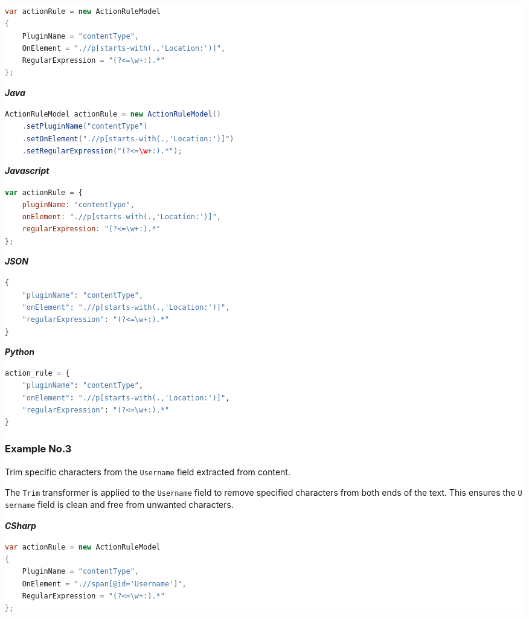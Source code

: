 ```csharp
var actionRule = new ActionRuleModel
{
    PluginName = "contentType",
    OnElement = ".//p[starts-with(.,'Location:')]",
    RegularExpression = "(?<=\w+:).*"
};
```

_**Java**_

```java
ActionRuleModel actionRule = new ActionRuleModel()
    .setPluginName("contentType")
    .setOnElement(".//p[starts-with(.,'Location:')]")
    .setRegularExpression("(?<=\w+:).*");
```

_**Javascript**_

```js
var actionRule = {
    pluginName: "contentType",
    onElement: ".//p[starts-with(.,'Location:')]",
    regularExpression: "(?<=\w+:).*"
};
```

_**JSON**_

```js
{
    "pluginName": "contentType",
    "onElement": ".//p[starts-with(.,'Location:')]",
    "regularExpression": "(?<=\w+:).*"
}
```

_**Python**_

```python
action_rule = {
    "pluginName": "contentType",
    "onElement": ".//p[starts-with(.,'Location:')]",
    "regularExpression": "(?<=\w+:).*"
}
```
### Example No.3

Trim specific characters from the `Username` field extracted from content.

The `Trim` transformer is applied to the `Username` field to remove specified characters from both ends of the text.
This ensures the `Username` field is clean and free from unwanted characters.

_**CSharp**_

```csharp
var actionRule = new ActionRuleModel
{
    PluginName = "contentType",
    OnElement = ".//span[@id='Username']",
    RegularExpression = "(?<=\w+:).*"
};
```
